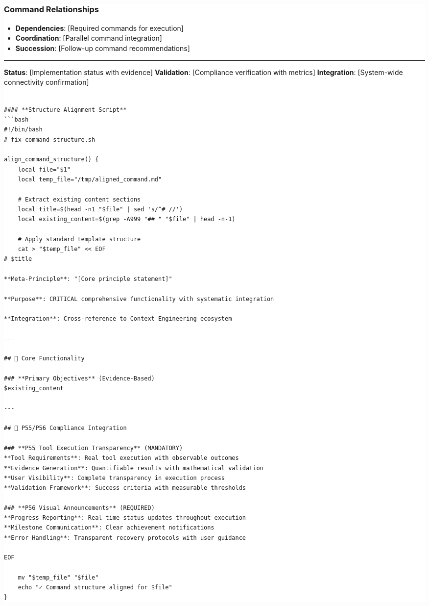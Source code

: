 ### **Command Relationships**
- **Dependencies**: [Required commands for execution]
- **Coordination**: [Parallel command integration]
- **Succession**: [Follow-up command recommendations]

---

**Status**: [Implementation status with evidence]
**Validation**: [Compliance verification with metrics]
**Integration**: [System-wide connectivity confirmation]
```

#### **Structure Alignment Script**
```bash
#!/bin/bash
# fix-command-structure.sh

align_command_structure() {
    local file="$1"
    local temp_file="/tmp/aligned_command.md"
    
    # Extract existing content sections
    local title=$(head -n1 "$file" | sed 's/^# //')
    local existing_content=$(grep -A999 "## " "$file" | head -n-1)
    
    # Apply standard template structure
    cat > "$temp_file" << EOF
# $title

**Meta-Principle**: "[Core principle statement]"

**Purpose**: CRITICAL comprehensive functionality with systematic integration

**Integration**: Cross-reference to Context Engineering ecosystem

---

## 🎯 Core Functionality

### **Primary Objectives** (Evidence-Based)
$existing_content

---

## 🔧 P55/P56 Compliance Integration

### **P55 Tool Execution Transparency** (MANDATORY)
**Tool Requirements**: Real tool execution with observable outcomes
**Evidence Generation**: Quantifiable results with mathematical validation
**User Visibility**: Complete transparency in execution process
**Validation Framework**: Success criteria with measurable thresholds

### **P56 Visual Announcements** (REQUIRED)
**Progress Reporting**: Real-time status updates throughout execution
**Milestone Communication**: Clear achievement notifications
**Error Handling**: Transparent recovery protocols with user guidance

EOF

    mv "$temp_file" "$file"
    echo "✓ Command structure aligned for $file"
}
```
